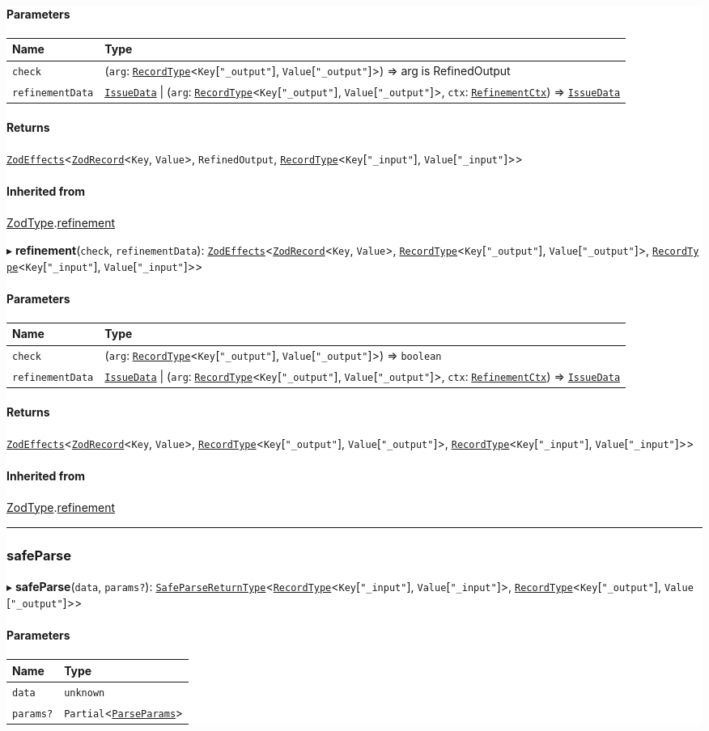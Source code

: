 #### Parameters

| Name | Type |
| :------ | :------ |
| `check` | (`arg`: [`RecordType`](../modules/Core.z.md#recordtype)\<`Key`[``"_output"``], `Value`[``"_output"``]\>) => arg is RefinedOutput |
| `refinementData` | [`IssueData`](../modules/Core.z.md#issuedata) \| (`arg`: [`RecordType`](../modules/Core.z.md#recordtype)\<`Key`[``"_output"``], `Value`[``"_output"``]\>, `ctx`: [`RefinementCtx`](../interfaces/Core.z.RefinementCtx.md)) => [`IssueData`](../modules/Core.z.md#issuedata) |

#### Returns

[`ZodEffects`](Core.z.ZodEffects.md)\<[`ZodRecord`](Core.z.ZodRecord.md)\<`Key`, `Value`\>, `RefinedOutput`, [`RecordType`](../modules/Core.z.md#recordtype)\<`Key`[``"_input"``], `Value`[``"_input"``]\>\>

#### Inherited from

[ZodType](Core.z.ZodType.md).[refinement](Core.z.ZodType.md#refinement)

▸ **refinement**(`check`, `refinementData`): [`ZodEffects`](Core.z.ZodEffects.md)\<[`ZodRecord`](Core.z.ZodRecord.md)\<`Key`, `Value`\>, [`RecordType`](../modules/Core.z.md#recordtype)\<`Key`[``"_output"``], `Value`[``"_output"``]\>, [`RecordType`](../modules/Core.z.md#recordtype)\<`Key`[``"_input"``], `Value`[``"_input"``]\>\>

#### Parameters

| Name | Type |
| :------ | :------ |
| `check` | (`arg`: [`RecordType`](../modules/Core.z.md#recordtype)\<`Key`[``"_output"``], `Value`[``"_output"``]\>) => `boolean` |
| `refinementData` | [`IssueData`](../modules/Core.z.md#issuedata) \| (`arg`: [`RecordType`](../modules/Core.z.md#recordtype)\<`Key`[``"_output"``], `Value`[``"_output"``]\>, `ctx`: [`RefinementCtx`](../interfaces/Core.z.RefinementCtx.md)) => [`IssueData`](../modules/Core.z.md#issuedata) |

#### Returns

[`ZodEffects`](Core.z.ZodEffects.md)\<[`ZodRecord`](Core.z.ZodRecord.md)\<`Key`, `Value`\>, [`RecordType`](../modules/Core.z.md#recordtype)\<`Key`[``"_output"``], `Value`[``"_output"``]\>, [`RecordType`](../modules/Core.z.md#recordtype)\<`Key`[``"_input"``], `Value`[``"_input"``]\>\>

#### Inherited from

[ZodType](Core.z.ZodType.md).[refinement](Core.z.ZodType.md#refinement)

___

### safeParse

▸ **safeParse**(`data`, `params?`): [`SafeParseReturnType`](../modules/Core.z.md#safeparsereturntype)\<[`RecordType`](../modules/Core.z.md#recordtype)\<`Key`[``"_input"``], `Value`[``"_input"``]\>, [`RecordType`](../modules/Core.z.md#recordtype)\<`Key`[``"_output"``], `Value`[``"_output"``]\>\>

#### Parameters

| Name | Type |
| :------ | :------ |
| `data` | `unknown` |
| `params?` | `Partial`\<[`ParseParams`](../modules/Core.z.md#parseparams)\> |
